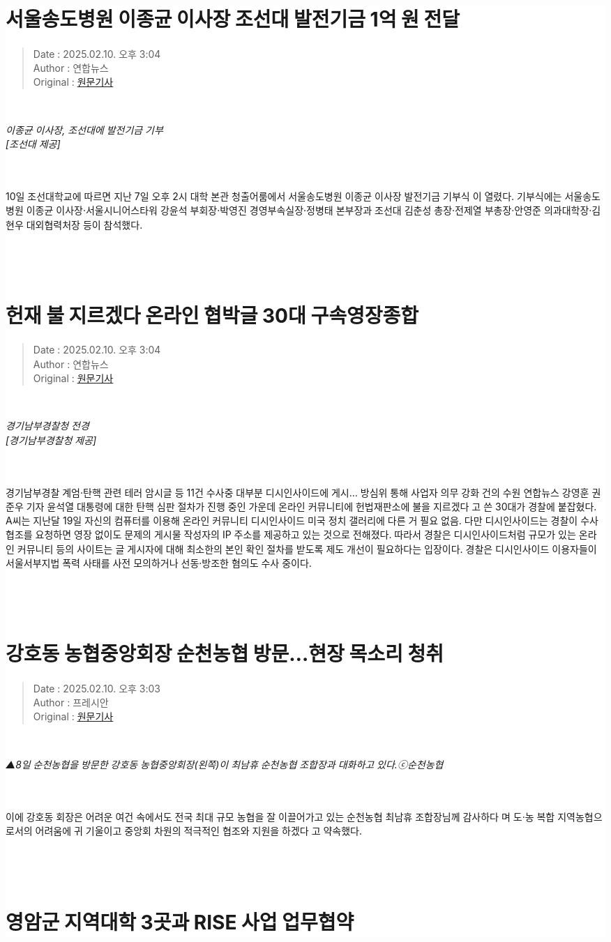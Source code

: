   
# 서울송도병원 이종균 이사장 조선대 발전기금 1억 원 전달  
  
> Date : 2025.02.10. 오후 3:04  
> Author : 연합뉴스  
> Original : [원문기사](https://n.news.naver.com/mnews/article/001/0015203093?sid=102)  
<br/>  
  
<img alt="이종균 이사장, 조선대에 발전기금 기부[조선대 제공]" class="_LAZY_LOADING _LAZY_LOADING_INIT_HIDE" src="https://imgnews.pstatic.net/image/001/2025/02/10/AKR20250210099000054_01_i_P4_20250210150417751.jpg?type=w860" id="img1" style="display: none;"></img><em class="img_desc">이종균 이사장, 조선대에 발전기금 기부<br/>[조선대 제공]</em>  
<br/><br/>  
  
10일 조선대학교에 따르면 지난 7일 오후 2시 대학 본관 청출어룸에서 서울송도병원 이종균 이사장 발전기금 기부식 이 열렸다.
기부식에는 서울송도병원 이종균 이사장·서울시니어스타워 강윤석 부회장·박영진 경영부속실장·정병태 본부장과 조선대 김춘성 총장·전제열 부총장·안영준 의과대학장·김현우 대외협력처장 등이 참석했다.  
<br/><br/><br/>  

  
# 헌재 불 지르겠다 온라인 협박글 30대 구속영장종합  
  
> Date : 2025.02.10. 오후 3:04  
> Author : 연합뉴스  
> Original : [원문기사](https://n.news.naver.com/mnews/article/001/0015203092?sid=102)  
<br/>  
  
<img alt="경기남부경찰청 전경[경기남부경찰청 제공]" class="_LAZY_LOADING _LAZY_LOADING_INIT_HIDE" src="https://imgnews.pstatic.net/image/001/2025/02/10/PCM20230223000177990_P4_20250210150415979.jpg?type=w860" id="img1" style="display: none;"></img><em class="img_desc">경기남부경찰청 전경<br/>[경기남부경찰청 제공]</em>  
<br/><br/>  
  
경기남부경찰 계엄·탄핵 관련 테러 암시글 등 11건 수사중 대부분 디시인사이드에 게시… 방심위 통해 사업자 의무 강화 건의 수원 연합뉴스 강영훈 권준우 기자 윤석열 대통령에 대한 탄핵 심판 절차가 진행 중인 가운데 온라인 커뮤니티에 헌법재판소에 불을 지르겠다 고 쓴 30대가 경찰에 붙잡혔다.
A씨는 지난달 19일 자신의 컴퓨터를 이용해 온라인 커뮤니티 디시인사이드 미국 정치 갤러리에 다른 거 필요 없음.
다만 디시인사이드는 경찰이 수사 협조를 요청하면 영장 없이도 문제의 게시물 작성자의 IP 주소를 제공하고 있는 것으로 전해졌다.
따라서 경찰은 디시인사이드처럼 규모가 있는 온라인 커뮤니티 등의 사이트는 글 게시자에 대해 최소한의 본인 확인 절차를 받도록 제도 개선이 필요하다는 입장이다.
경찰은 디시인사이드 이용자들이 서울서부지법 폭력 사태를 사전 모의하거나 선동·방조한 혐의도 수사 중이다.  
<br/><br/><br/>  

  
# 강호동 농협중앙회장 순천농협 방문…현장 목소리 청취  
  
> Date : 2025.02.10. 오후 3:03  
> Author : 프레시안  
> Original : [원문기사](https://n.news.naver.com/mnews/article/002/0002372296?sid=102)  
<br/>  
  
<img alt="▲8일 순천농협을 방문한 강호동 농협중앙회장(왼쪽)이 최남휴 순천농협 조합장과 대화하고 있다.ⓒ순천농협" class="_LAZY_LOADING _LAZY_LOADING_INIT_HIDE" src="https://imgnews.pstatic.net/image/002/2025/02/10/0002372296_001_20250210150312235.JPG?type=w860" id="img1" style="display: none;"></img><em class="img_desc">▲8일 순천농협을 방문한 강호동 농협중앙회장(왼쪽)이 최남휴 순천농협 조합장과 대화하고 있다.ⓒ순천농협</em>  
<br/><br/>  
  
이에 강호동 회장은 어려운 여건 속에서도 전국 최대 규모 농협을 잘 이끌어가고 있는 순천농협 최남휴 조합장님께 감사하다 며 도·농 복합 지역농협으로서의 어려움에 귀 기울이고 중앙회 차원의 적극적인 협조와 지원을 하겠다 고 약속했다.  
<br/><br/><br/>  

  
# 영암군 지역대학 3곳과 RISE 사업 업무협약  
  